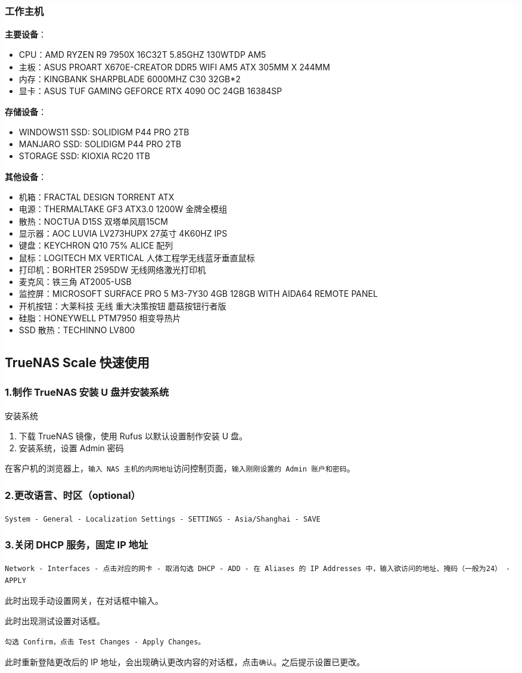 ### 工作主机

**主要设备**：
  - CPU：AMD RYZEN R9 7950X 16C32T 5.85GHZ 130WTDP AM5
  - 主板：ASUS PROART X670E-CREATOR DDR5 WIFI AM5 ATX 305MM X 244MM
  - 内存：KINGBANK SHARPBLADE 6000MHZ C30 32GB*2
  - 显卡：ASUS TUF GAMING GEFORCE RTX 4090 OC 24GB 16384SP

**存储设备**：
  - WINDOWS11 SSD: SOLIDIGM P44 PRO 2TB
  - MANJARO SSD: SOLIDIGM P44 PRO 2TB
  - STORAGE SSD: KIOXIA RC20 1TB

**其他设备**：
  - 机箱：FRACTAL DESIGN TORRENT ATX
  - 电源：THERMALTAKE GF3 ATX3.0 1200W 金牌全模组
  - 散热：NOCTUA D15S 双塔单风扇15CM
  - 显示器：AOC LUVIA LV273HUPX 27英寸 4K60HZ IPS
  - 键盘：KEYCHRON Q10 75% ALICE 配列
  - 鼠标：LOGITECH MX VERTICAL 人体工程学无线蓝牙垂直鼠标
  - 打印机：BORHTER 2595DW 无线网络激光打印机
  - 麦克风：铁三角 AT2005-USB
  - 监控屏：MICROSOFT SURFACE PRO 5 M3-7Y30 4GB 128GB WITH AIDA64 REMOTE PANEL
  - 开机按钮：大莱科技 无线 重大决策按钮 蘑菇按钮行者版
  - 硅脂：HONEYWELL PTM7950 相变导热片
  - SSD 散热：TECHINNO LV800

## TrueNAS Scale 快速使用

### 1.制作 TrueNAS 安装 U 盘并安装系统

安装系统
1. 下载  TrueNAS 镜像，使用 Rufus 以默认设置制作安装 U 盘。
2. 安装系统，设置 Admin 密码

在客户机的浏览器上，`输入 NAS 主机的内网地址`访问控制页面，`输入刚刚设置的 Admin 账户和密码`。

### 2.更改语言、时区（optional）

`System - General - Localization Settings - SETTINGS - Asia/Shanghai - SAVE`

### 3.关闭 DHCP 服务，固定 IP 地址

`Network - Interfaces - 点击对应的网卡 - 取消勾选 DHCP - ADD - 在 Aliases 的 IP Addresses 中，输入欲访问的地址、掩码（一般为24） - APPLY`

此时出现手动设置网关，在对话框中输入。

此时出现测试设置对话框。

`勾选 Confirm，点击 Test Changes - Apply Changes。`

此时重新登陆更改后的 IP 地址，会出现确认更改内容的对话框，点击`确认`。之后提示设置已更改。
